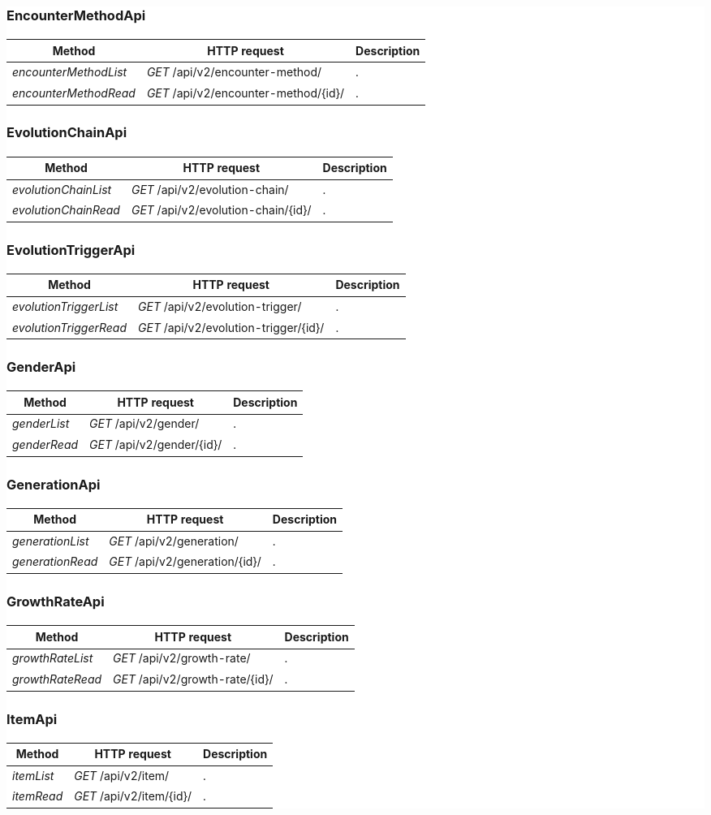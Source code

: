 ### EncounterMethodApi
|Method | HTTP request | Description|
|------------- | ------------- | -------------|
|*encounterMethodList* | *GET* /api/v2/encounter-method/ | .|
|*encounterMethodRead* | *GET* /api/v2/encounter-method/{id}/ | .|

### EvolutionChainApi
|Method | HTTP request | Description|
|------------- | ------------- | -------------|
|*evolutionChainList* | *GET* /api/v2/evolution-chain/ | .|
|*evolutionChainRead* | *GET* /api/v2/evolution-chain/{id}/ | .|

### EvolutionTriggerApi
|Method | HTTP request | Description|
|------------- | ------------- | -------------|
|*evolutionTriggerList* | *GET* /api/v2/evolution-trigger/ | .|
|*evolutionTriggerRead* | *GET* /api/v2/evolution-trigger/{id}/ | .|

### GenderApi
|Method | HTTP request | Description|
|------------- | ------------- | -------------|
|*genderList* | *GET* /api/v2/gender/ | .|
|*genderRead* | *GET* /api/v2/gender/{id}/ | .|

### GenerationApi
|Method | HTTP request | Description|
|------------- | ------------- | -------------|
|*generationList* | *GET* /api/v2/generation/ | .|
|*generationRead* | *GET* /api/v2/generation/{id}/ | .|

### GrowthRateApi
|Method | HTTP request | Description|
|------------- | ------------- | -------------|
|*growthRateList* | *GET* /api/v2/growth-rate/ | .|
|*growthRateRead* | *GET* /api/v2/growth-rate/{id}/ | .|

### ItemApi
|Method | HTTP request | Description|
|------------- | ------------- | -------------|
|*itemList* | *GET* /api/v2/item/ | .|
|*itemRead* | *GET* /api/v2/item/{id}/ | .|
